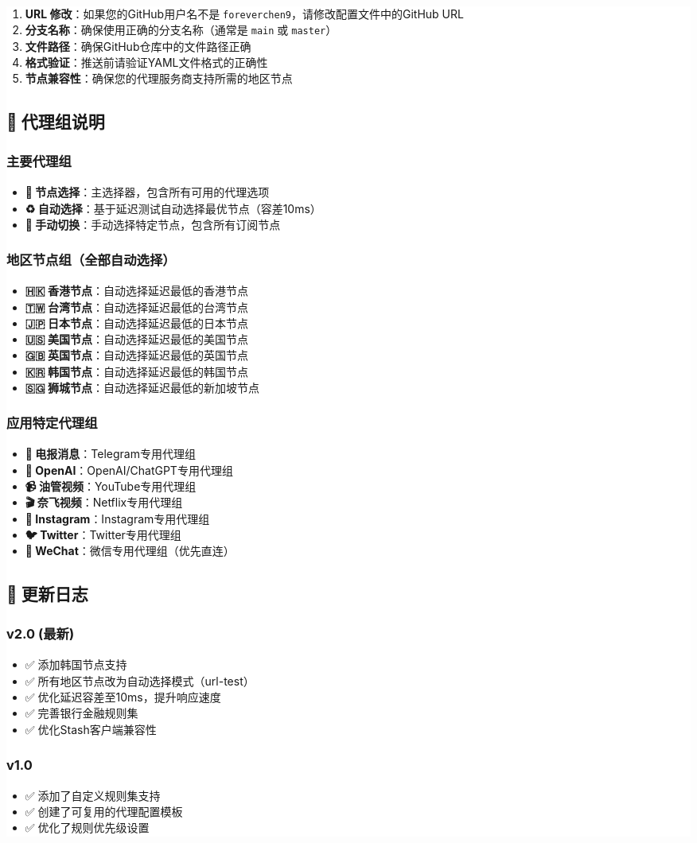 1. **URL 修改**：如果您的GitHub用户名不是 `foreverchen9`，请修改配置文件中的GitHub URL
2. **分支名称**：确保使用正确的分支名称（通常是 `main` 或 `master`）
3. **文件路径**：确保GitHub仓库中的文件路径正确
4. **格式验证**：推送前请验证YAML文件格式的正确性
5. **节点兼容性**：确保您的代理服务商支持所需的地区节点

## 🔧 代理组说明

### 主要代理组
- **🚀 节点选择**：主选择器，包含所有可用的代理选项
- **♻️ 自动选择**：基于延迟测试自动选择最优节点（容差10ms）
- **🔧 手动切换**：手动选择特定节点，包含所有订阅节点

### 地区节点组（全部自动选择）
- **🇭🇰 香港节点**：自动选择延迟最低的香港节点
- **🇹🇼 台湾节点**：自动选择延迟最低的台湾节点
- **🇯🇵 日本节点**：自动选择延迟最低的日本节点
- **🇺🇸 美国节点**：自动选择延迟最低的美国节点
- **🇬🇧 英国节点**：自动选择延迟最低的英国节点
- **🇰🇷 韩国节点**：自动选择延迟最低的韩国节点
- **🇸🇬 狮城节点**：自动选择延迟最低的新加坡节点

### 应用特定代理组
- **📲 电报消息**：Telegram专用代理组
- **🤖 OpenAI**：OpenAI/ChatGPT专用代理组
- **📹 油管视频**：YouTube专用代理组
- **🎬 奈飞视频**：Netflix专用代理组
- **📱 Instagram**：Instagram专用代理组
- **🐦 Twitter**：Twitter专用代理组
- **💬 WeChat**：微信专用代理组（优先直连）

## 📝 更新日志

### v2.0 (最新)
- ✅ 添加韩国节点支持
- ✅ 所有地区节点改为自动选择模式（url-test）
- ✅ 优化延迟容差至10ms，提升响应速度
- ✅ 完善银行金融规则集
- ✅ 优化Stash客户端兼容性

### v1.0
- ✅ 添加了自定义规则集支持
- ✅ 创建了可复用的代理配置模板
- ✅ 优化了规则优先级设置
